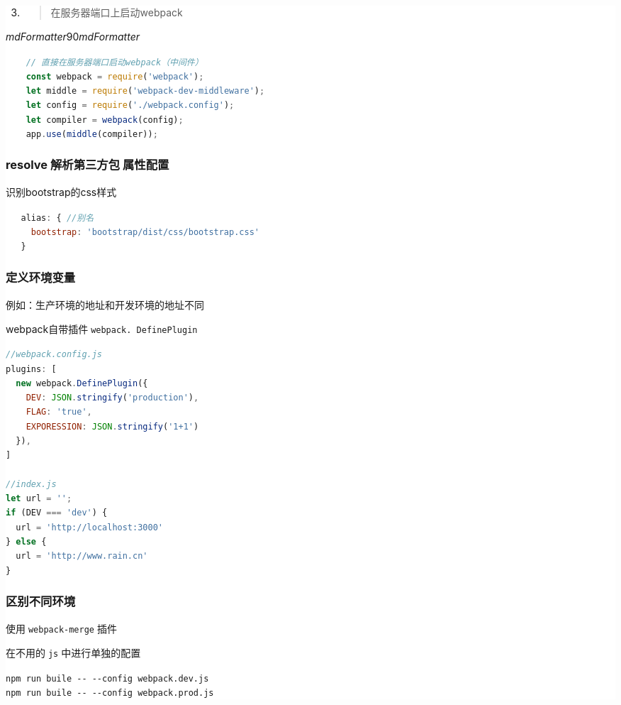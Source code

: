 3. > 在服务器端口上启动webpack

$mdFormatter$90$mdFormatter$

```javascript
    // 直接在服务器端口启动webpack（中间件）
    const webpack = require('webpack');
    let middle = require('webpack-dev-middleware');
    let config = require('./webpack.config');
    let compiler = webpack(config);
    app.use(middle(compiler));
```

### resolve 解析第三方包  属性配置

   识别bootstrap的css样式

   

```javascript
   alias: { //别名 
     bootstrap: 'bootstrap/dist/css/bootstrap.css'
   }
```

### 定义环境变量

例如：生产环境的地址和开发环境的地址不同

webpack自带插件 `webpack. DefinePlugin`

```javascript
//webpack.config.js
plugins: [
  new webpack.DefinePlugin({
    DEV: JSON.stringify('production'),
    FLAG: 'true',
    EXPORESSION: JSON.stringify('1+1')
  }),
]

//index.js
let url = '';
if (DEV === 'dev') {
  url = 'http://localhost:3000'
} else {
  url = 'http://www.rain.cn'
}
```

### 区别不同环境

使用 `webpack-merge` 插件

在不用的 `js` 中进行单独的配置

```
npm run buile -- --config webpack.dev.js
npm run buile -- --config webpack.prod.js
```
